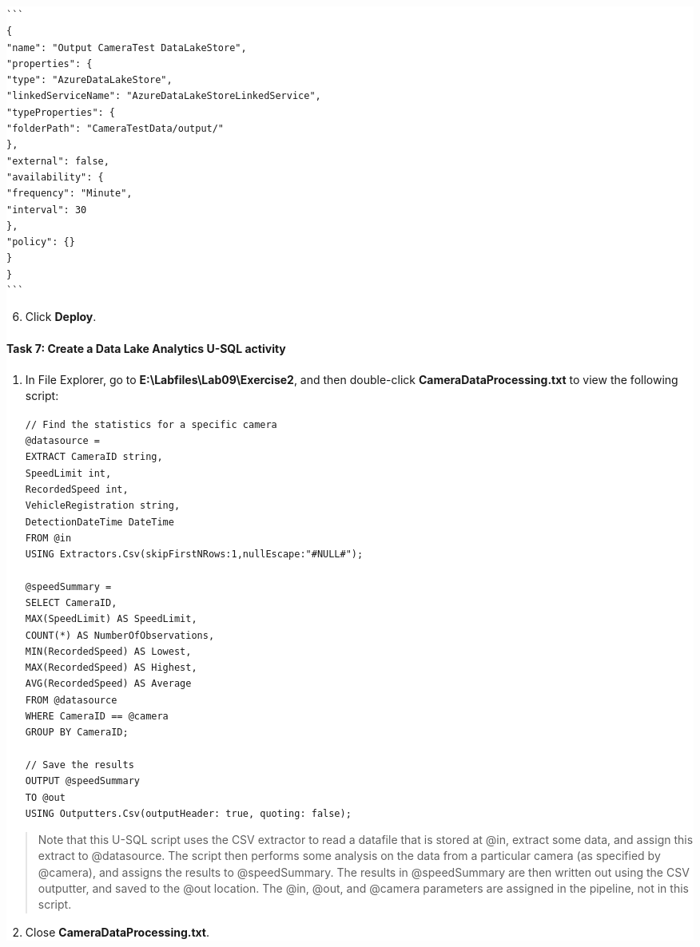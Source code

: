 	```
	{
	"name": "Output CameraTest DataLakeStore",
	"properties": {
	"type": "AzureDataLakeStore",
	"linkedServiceName": "AzureDataLakeStoreLinkedService",
	"typeProperties": {
	"folderPath": "CameraTestData/output/"
	},
	"external": false,
	"availability": {
	"frequency": "Minute",
	"interval": 30
	},
	"policy": {}
	}
	}
	```
6.  Click **Deploy**.

#### Task 7: Create a Data Lake Analytics U-SQL activity
1.  In File Explorer, go to **E:\\Labfiles\\Lab09\\Exercise2**, and then double-click **CameraDataProcessing.txt** to view the following script:

	```
	// Find the statistics for a specific camera
	@datasource =
	EXTRACT CameraID string,
	SpeedLimit int,
	RecordedSpeed int,
	VehicleRegistration string,
	DetectionDateTime DateTime
	FROM @in
	USING Extractors.Csv(skipFirstNRows:1,nullEscape:"#NULL#");

    @speedSummary =
	SELECT CameraID,
	MAX(SpeedLimit) AS SpeedLimit,
	COUNT(*) AS NumberOfObservations,
	MIN(RecordedSpeed) AS Lowest,
	MAX(RecordedSpeed) AS Highest,
	AVG(RecordedSpeed) AS Average
	FROM @datasource
	WHERE CameraID == @camera
	GROUP BY CameraID;

    // Save the results
	OUTPUT @speedSummary
	TO @out
	USING Outputters.Csv(outputHeader: true, quoting: false);
	```
> Note that this U-SQL script uses the CSV extractor to read a datafile that is stored at @in, extract some data, and assign this extract to @datasource. The script then performs some analysis on the data from a particular camera (as specified by @camera), and assigns the results to @speedSummary. The results in @speedSummary are then written out using the CSV outputter, and saved to the @out location. The @in, @out, and @camera parameters are assigned in the pipeline, not in this script.
2.  Close **CameraDataProcessing.txt**.
